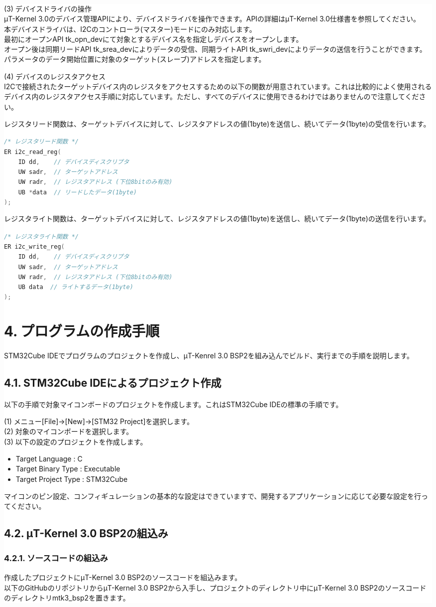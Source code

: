 (3) デバイスドライバの操作  
μT-Kernel 3.0のデバイス管理APIにより、デバイスドライバを操作できます。APIの詳細はμT-Kernel 3.0仕様書を参照してください。    
本デバイスドライバは、I2Cのコントローラ(マスター)モードにのみ対応します。  
最初にオープンAPI tk_opn_devにて対象とするデバイス名を指定しデバイスをオープンします。  
オープン後は同期リードAPI tk_srea_devによりデータの受信、同期ライトAPI tk_swri_devによりデータの送信を行うことができます。パラメータのデータ開始位置に対象のターゲット(スレーブ)アドレスを指定します。  

(4) デバイスのレジスタアクセス  
I2Cで接続されたターゲットデバイス内のレジスタをアクセスするための以下の関数が用意されています。これは比較的によく使用されるデバイス内のレジスタアクセス手順に対応しています。ただし、すべてのデバイスに使用できるわけではありませんので注意してください。

レジスタリード関数は、ターゲットデバイスに対して、レジスタアドレスの値(1byte)を送信し、続いてデータ(1byte)の受信を行います。  

```C
/* レジスタリード関数 */
ER i2c_read_reg(
    ID dd,    // デバイスディスクリプタ
    UW sadr,  // ターゲットアドレス
    UW radr,  // レジスタアドレス (下位8bitのみ有効)
    UB *data  // リードしたデータ(1byte)
);

```
レジスタライト関数は、ターゲットデバイスに対して、レジスタアドレスの値(1byte)を送信し、続いてデータ(1byte)の送信を行います。  

```C
/* レジスタライト関数 */
ER i2c_write_reg(
    ID dd,    // デバイスディスクリプタ
    UW sadr,  // ターゲットアドレス
    UW radr,  // レジスタアドレス (下位8bitのみ有効)
    UB data  // ライトするデータ(1byte)
);
```

# 4. プログラムの作成手順
STM32Cube IDEでプログラムのプロジェクトを作成し、μT-Kenrel 3.0 BSP2を組み込んでビルド、実行までの手順を説明します。

## 4.1. STM32Cube IDEによるプロジェクト作成
以下の手順で対象マイコンボードのプロジェクトを作成します。これはSTM32Cube IDEの標準の手順です。

(1) メニュー[File]→[New]→[STM32 Project]を選択します。  
(2) 対象のマイコンボードを選択します。  
(3) 以下の設定のプロジェクトを作成します。  
- Target Language : C
- Target Binary Type : Executable
- Target Project Type : STM32Cube

マイコンのピン設定、コンフィギュレーションの基本的な設定はできていますで、開発するアプリケーションに応じて必要な設定を行ってください。

## 4.2. μT-Kernel 3.0 BSP2の組込み
### 4.2.1. ソースコードの組込み
作成したプロジェクトにμT-Kernel 3.0 BSP2のソースコードを組込みます。  
以下のGitHubのリポジトリからμT-Kernel 3.0 BSP2から入手し、プロジェクトのディレクトリ中にμT-Kernel 3.0 BSP2のソースコードのディレクトリmtk3_bsp2を置きます。
